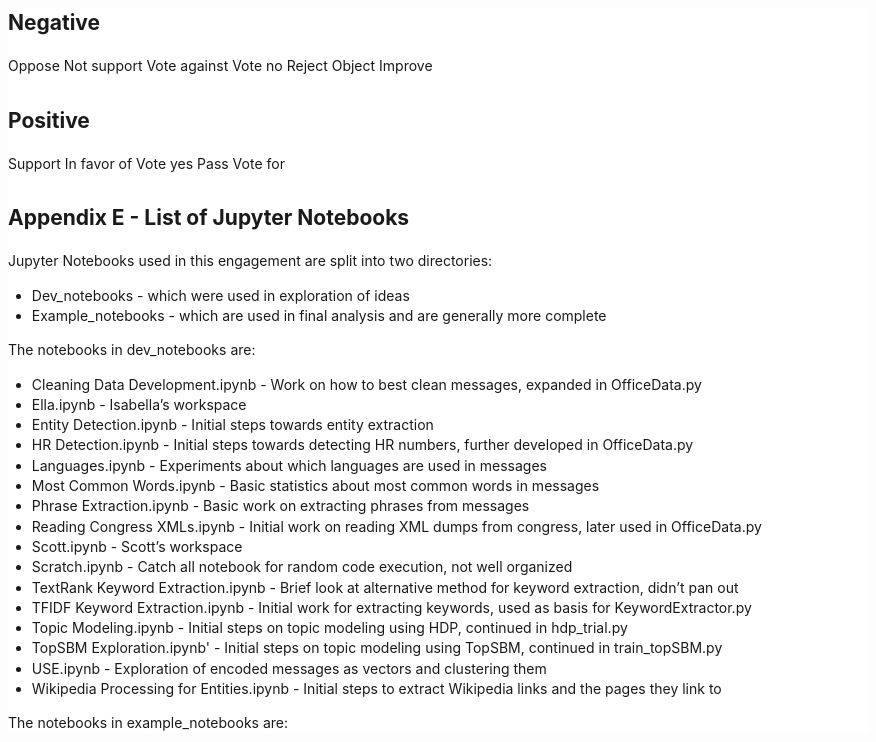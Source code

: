 ## Negative

Oppose
Not support
Vote against
Vote no
Reject
Object
Improve

## Positive

Support
In favor of
Vote yes
Pass
Vote for

## Appendix E - List of Jupyter Notebooks

Jupyter Notebooks used in this engagement are split into two directories:

* Dev_notebooks - which were used in exploration of ideas 
* Example_notebooks - which are used in final analysis and are generally more complete

The notebooks in dev_notebooks are:

* Cleaning Data Development.ipynb - Work on how to best clean messages, expanded in OfficeData.py
* Ella.ipynb - Isabella’s workspace
* Entity Detection.ipynb - Initial steps towards entity extraction
* HR Detection.ipynb - Initial steps towards detecting HR numbers, further developed in OfficeData.py
* Languages.ipynb - Experiments about which languages are used in messages
* Most Common Words.ipynb - Basic statistics about most common words in messages
* Phrase Extraction.ipynb - Basic work on extracting phrases from messages
* Reading Congress XMLs.ipynb - Initial work on reading XML dumps from congress, later used in OfficeData.py
* Scott.ipynb - Scott’s workspace
* Scratch.ipynb - Catch all notebook for random code execution, not well organized
* TextRank Keyword Extraction.ipynb - Brief look at alternative method for keyword extraction, didn’t pan out
* TFIDF Keyword Extraction.ipynb - Initial work for extracting keywords, used as basis for KeywordExtractor.py
* Topic Modeling.ipynb - Initial steps on topic modeling using HDP, continued in hdp_trial.py
* TopSBM Exploration.ipynb' - Initial steps on topic modeling using TopSBM,  continued in train_topSBM.py
* USE.ipynb - Exploration of encoded messages as vectors and clustering them
* Wikipedia Processing for Entities.ipynb - Initial steps to extract Wikipedia links and the pages they link to

The notebooks in example_notebooks are:
